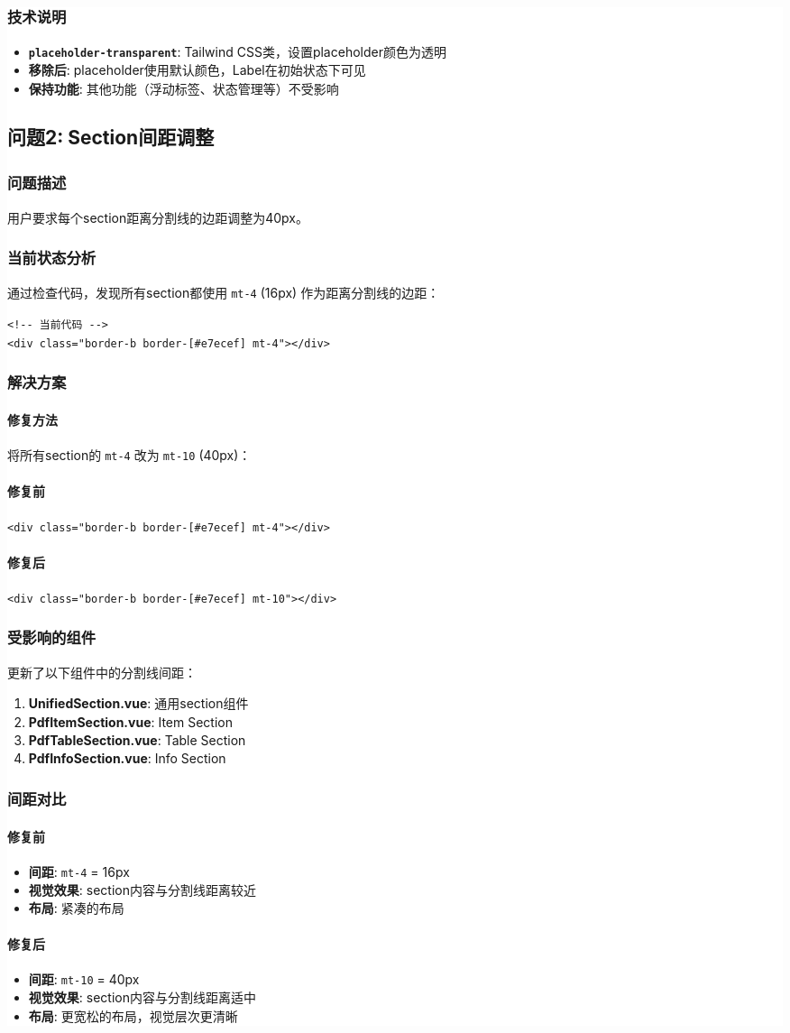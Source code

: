 ### 技术说明
- **`placeholder-transparent`**: Tailwind CSS类，设置placeholder颜色为透明
- **移除后**: placeholder使用默认颜色，Label在初始状态下可见
- **保持功能**: 其他功能（浮动标签、状态管理等）不受影响

## 问题2: Section间距调整

### 问题描述
用户要求每个section距离分割线的边距调整为40px。

### 当前状态分析
通过检查代码，发现所有section都使用 `mt-4` (16px) 作为距离分割线的边距：

```vue
<!-- 当前代码 -->
<div class="border-b border-[#e7ecef] mt-4"></div>
```

### 解决方案

#### 修复方法
将所有section的 `mt-4` 改为 `mt-10` (40px)：

#### 修复前
```vue
<div class="border-b border-[#e7ecef] mt-4"></div>
```

#### 修复后
```vue
<div class="border-b border-[#e7ecef] mt-10"></div>
```

### 受影响的组件
更新了以下组件中的分割线间距：

1. **UnifiedSection.vue**: 通用section组件
2. **PdfItemSection.vue**: Item Section
3. **PdfTableSection.vue**: Table Section  
4. **PdfInfoSection.vue**: Info Section

### 间距对比

#### 修复前
- **间距**: `mt-4` = 16px
- **视觉效果**: section内容与分割线距离较近
- **布局**: 紧凑的布局

#### 修复后
- **间距**: `mt-10` = 40px
- **视觉效果**: section内容与分割线距离适中
- **布局**: 更宽松的布局，视觉层次更清晰
